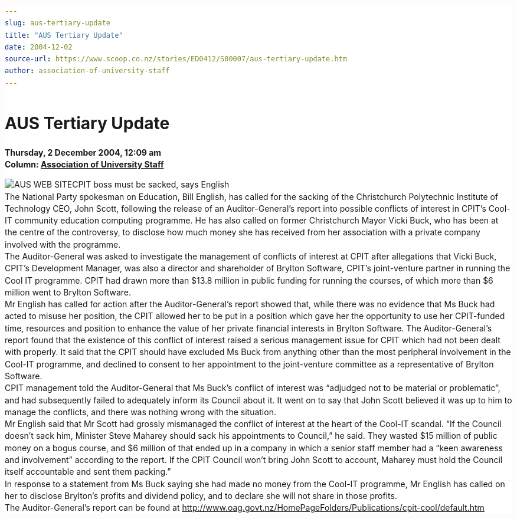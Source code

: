 ```yaml
---
slug: aus-tertiary-update
title: "AUS Tertiary Update"
date: 2004-12-02
source-url: https://www.scoop.co.nz/stories/ED0412/S00007/aus-tertiary-update.htm
author: association-of-university-staff
---
```

AUS Tertiary Update
===================

**Thursday, 2 December 2004, 12:09 am**  
**Column: [Association of University Staff](https://info.scoop.co.nz/Association_of_University_Staff)**

![AUS WEB SITE](http://www.aus.ac.nz/images/AUSlogo.jpg)CPIT boss must be sacked, says English  
The National Party spokesman on Education, Bill English, has called for the sacking of the Christchurch Polytechnic Institute of Technology CEO, John Scott, following the release of an Auditor-General’s report into possible conflicts of interest in CPIT’s Cool-IT community education computing programme. He has also called on former Christchurch Mayor Vicki Buck, who has been at the centre of the controversy, to disclose how much money she has received from her association with a private company involved with the programme.  
The Auditor-General was asked to investigate the management of conflicts of interest at CPIT after allegations that Vicki Buck, CPIT’s Development Manager, was also a director and shareholder of Brylton Software, CPIT’s joint-venture partner in running the Cool IT programme. CPIT had drawn more than $13.8 million in public funding for running the courses, of which more than $6 million went to Brylton Software.  
Mr English has called for action after the Auditor-General’s report showed that, while there was no evidence that Ms Buck had acted to misuse her position, the CPIT allowed her to be put in a position which gave her the opportunity to use her CPIT-funded time, resources and position to enhance the value of her private financial interests in Brylton Software. The Auditor-General’s report found that the existence of this conflict of interest raised a serious management issue for CPIT which had not been dealt with properly. It said that the CPIT should have excluded Ms Buck from anything other than the most peripheral involvement in the Cool-IT programme, and declined to consent to her appointment to the joint-venture committee as a representative of Brylton Software.  
CPIT management told the Auditor-General that Ms Buck’s conflict of interest was “adjudged not to be material or problematic”, and had subsequently failed to adequately inform its Council about it. It went on to say that John Scott believed it was up to him to manage the conflicts, and there was nothing wrong with the situation.  
Mr English said that Mr Scott had grossly mismanaged the conflict of interest at the heart of the Cool-IT scandal. “If the Council doesn’t sack him, Minister Steve Maharey should sack his appointments to Council,” he said. They wasted $15 million of public money on a bogus course, and $6 million of that ended up in a company in which a senior staff member had a “keen awareness and involvement” according to the report. If the CPIT Council won’t bring John Scott to account, Maharey must hold the Council itself accountable and sent them packing.”  
In response to a statement from Ms Buck saying she had made no money from the Cool-IT programme, Mr English has called on her to disclose Brylton’s profits and dividend policy, and to declare she will not share in those profits.  
The Auditor-General’s report can be found at http://www.oag.govt.nz/HomePageFolders/Publications/cpit-cool/default.htm
